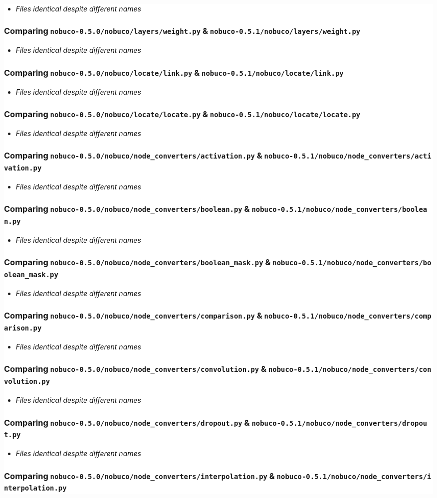  * *Files identical despite different names*

### Comparing `nobuco-0.5.0/nobuco/layers/weight.py` & `nobuco-0.5.1/nobuco/layers/weight.py`

 * *Files identical despite different names*

### Comparing `nobuco-0.5.0/nobuco/locate/link.py` & `nobuco-0.5.1/nobuco/locate/link.py`

 * *Files identical despite different names*

### Comparing `nobuco-0.5.0/nobuco/locate/locate.py` & `nobuco-0.5.1/nobuco/locate/locate.py`

 * *Files identical despite different names*

### Comparing `nobuco-0.5.0/nobuco/node_converters/activation.py` & `nobuco-0.5.1/nobuco/node_converters/activation.py`

 * *Files identical despite different names*

### Comparing `nobuco-0.5.0/nobuco/node_converters/boolean.py` & `nobuco-0.5.1/nobuco/node_converters/boolean.py`

 * *Files identical despite different names*

### Comparing `nobuco-0.5.0/nobuco/node_converters/boolean_mask.py` & `nobuco-0.5.1/nobuco/node_converters/boolean_mask.py`

 * *Files identical despite different names*

### Comparing `nobuco-0.5.0/nobuco/node_converters/comparison.py` & `nobuco-0.5.1/nobuco/node_converters/comparison.py`

 * *Files identical despite different names*

### Comparing `nobuco-0.5.0/nobuco/node_converters/convolution.py` & `nobuco-0.5.1/nobuco/node_converters/convolution.py`

 * *Files identical despite different names*

### Comparing `nobuco-0.5.0/nobuco/node_converters/dropout.py` & `nobuco-0.5.1/nobuco/node_converters/dropout.py`

 * *Files identical despite different names*

### Comparing `nobuco-0.5.0/nobuco/node_converters/interpolation.py` & `nobuco-0.5.1/nobuco/node_converters/interpolation.py`
